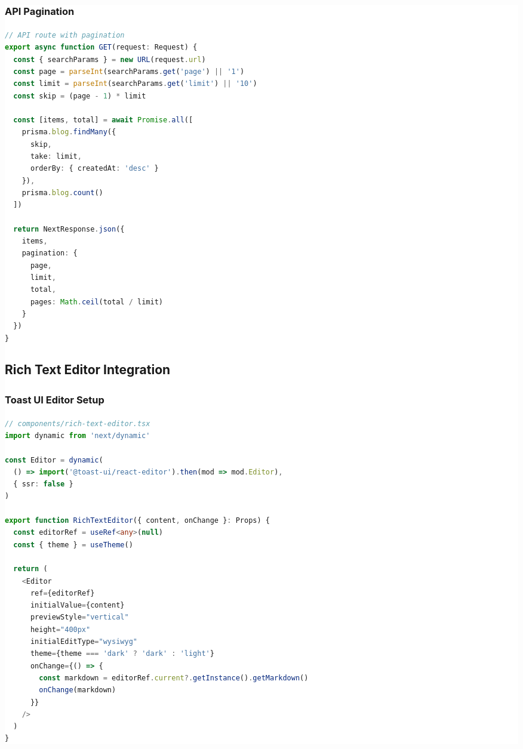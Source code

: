 ### API Pagination
```typescript
// API route with pagination
export async function GET(request: Request) {
  const { searchParams } = new URL(request.url)
  const page = parseInt(searchParams.get('page') || '1')
  const limit = parseInt(searchParams.get('limit') || '10')
  const skip = (page - 1) * limit
  
  const [items, total] = await Promise.all([
    prisma.blog.findMany({
      skip,
      take: limit,
      orderBy: { createdAt: 'desc' }
    }),
    prisma.blog.count()
  ])
  
  return NextResponse.json({
    items,
    pagination: {
      page,
      limit,
      total,
      pages: Math.ceil(total / limit)
    }
  })
}
```

## Rich Text Editor Integration

### Toast UI Editor Setup
```typescript
// components/rich-text-editor.tsx
import dynamic from 'next/dynamic'

const Editor = dynamic(
  () => import('@toast-ui/react-editor').then(mod => mod.Editor),
  { ssr: false }
)

export function RichTextEditor({ content, onChange }: Props) {
  const editorRef = useRef<any>(null)
  const { theme } = useTheme()
  
  return (
    <Editor
      ref={editorRef}
      initialValue={content}
      previewStyle="vertical"
      height="400px"
      initialEditType="wysiwyg"
      theme={theme === 'dark' ? 'dark' : 'light'}
      onChange={() => {
        const markdown = editorRef.current?.getInstance().getMarkdown()
        onChange(markdown)
      }}
    />
  )
}
```
